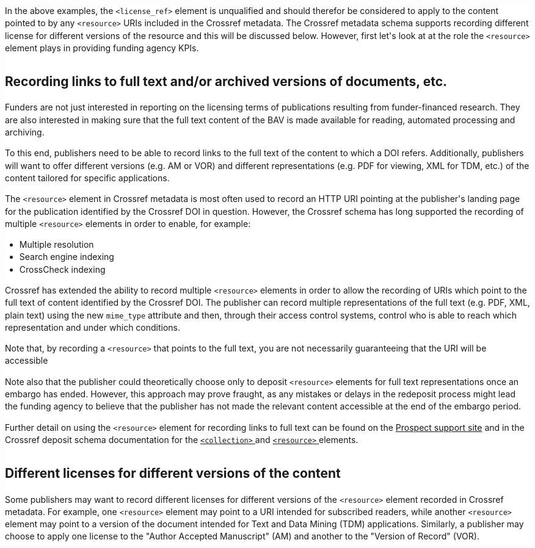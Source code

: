 In the above examples, the `<license_ref>` element is unqualified and should therefor be considered to apply to the content pointed to by any `<resource>` URIs included in the Crossref metadata. The Crossref metadata schema supports recording different license for different versions of the resource and this will be discussed below. However, first let's look at at the role the `<resource>` element plays in providing funding agency KPIs.

## Recording links to full text and/or archived versions of documents, etc.

Funders are not just interested in reporting on the licensing terms of publications resulting from funder-financed research. They are also interested in making sure that the full text content of the BAV is made available for reading, automated processing and archiving.

To this end, publishers need to be able to record links to the full text of the content to which a DOI refers. Additionally, publishers will want to offer different versions (e.g. AM or VOR) and different representations (e.g. PDF for viewing, XML for TDM, etc.) of the content tailored for specific applications.

The `<resource>` element in Crossref metadata is most often used to record an HTTP URI pointing at the publisher's landing page for the publication identified by the Crossref DOI in question. However, the Crossref schema has long supported the recording of multiple `<resource>` elements in order to enable, for example:

- Multiple resolution
- Search engine indexing
- CrossCheck indexing

Crossref has extended the ability to record multiple `<resource>` elements in order to allow the recording of URIs which point to the full text of content identified by the Crossref DOI. The publisher can record multiple representations of the full text (e.g. PDF, XML, plain text) using the new `mime_type` attribute and then, through their access control systems, control who is able to reach which representation and under which conditions.

Note that, by recording a `<resource>` that points to the full text, you are not necessarily guaranteeing that the URI will be accessible

Note also that the publisher could theoretically choose only to deposit `<resource>` elements for full text representations once an embargo has ended. However, this approach may prove fraught, as any mistakes or delays in the redeposit process might lead the funding agency to believe that the publisher has not made the relevant content accessible at the end of the embargo period.

Further detail on using the `<resource>` element for recording links to full text can be found on the [Prospect support site](http://prospectsupport.labs.crossref.org/full-text-uris-technical-details/) and in the Crossref deposit schema documentation for the [ `<collection>` ](http://www.crossref.org/schema/documentation/4.3.4/4.3.4.html#collection) and [ `<resource>` ](http://www.crossref.org/schema/documentation/4.3.4/4.3.4.html#resource) elements.

## Different licenses for different versions of the content

Some publishers may want to record different licenses for different versions of the `<resource>` element recorded in Crossref metadata. For example, one `<resource>` element may point to a URI intended for subscribed readers, while another `<resource>` element may point to a version of the document intended for Text and Data Mining (TDM) applications. Similarly, a publisher may choose to apply one license to the "Author Accepted Manuscript" (AM) and another to the "Version of Record" (VOR).
